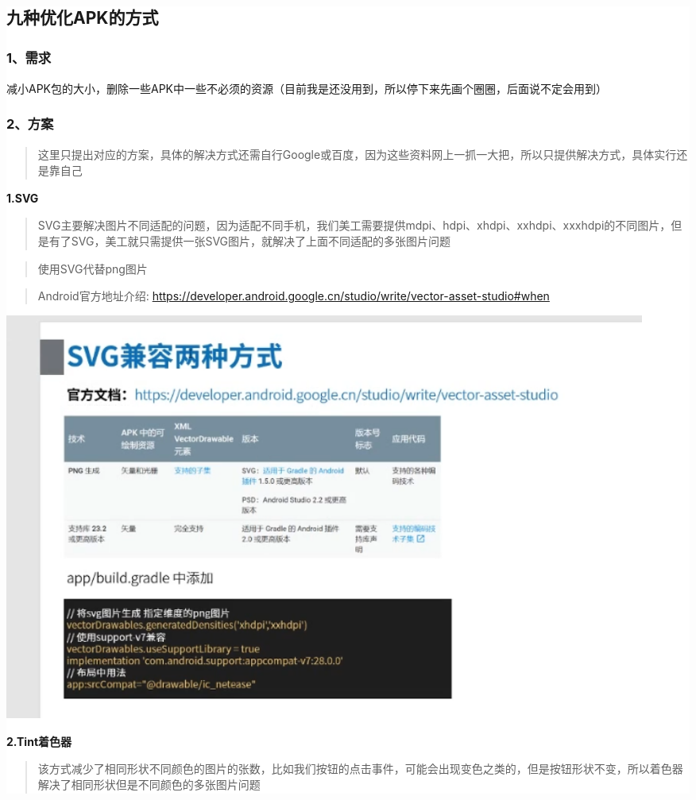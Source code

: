 ## 九种优化APK的方式 ##

### 1、需求 ###

减小APK包的大小，删除一些APK中一些不必须的资源（目前我是还没用到，所以停下来先画个圈圈，后面说不定会用到）

### 2、方案 ###

> 这里只提出对应的方案，具体的解决方式还需自行Google或百度，因为这些资料网上一抓一大把，所以只提供解决方式，具体实行还是靠自己

**1.SVG**

> SVG主要解决图片不同适配的问题，因为适配不同手机，我们美工需要提供mdpi、hdpi、xhdpi、xxhdpi、xxxhdpi的不同图片，但是有了SVG，美工就只需提供一张SVG图片，就解决了上面不同适配的多张图片问题

> 使用SVG代替png图片

> Android官方地址介绍: https://developer.android.google.cn/studio/write/vector-asset-studio#when

<img src="./nine_2_1.png" alt="2_1" width="800px"/>

**2.Tint着色器**

> 该方式减少了相同形状不同颜色的图片的张数，比如我们按钮的点击事件，可能会出现变色之类的，但是按钮形状不变，所以着色器解决了相同形状但是不同颜色的多张图片问题
